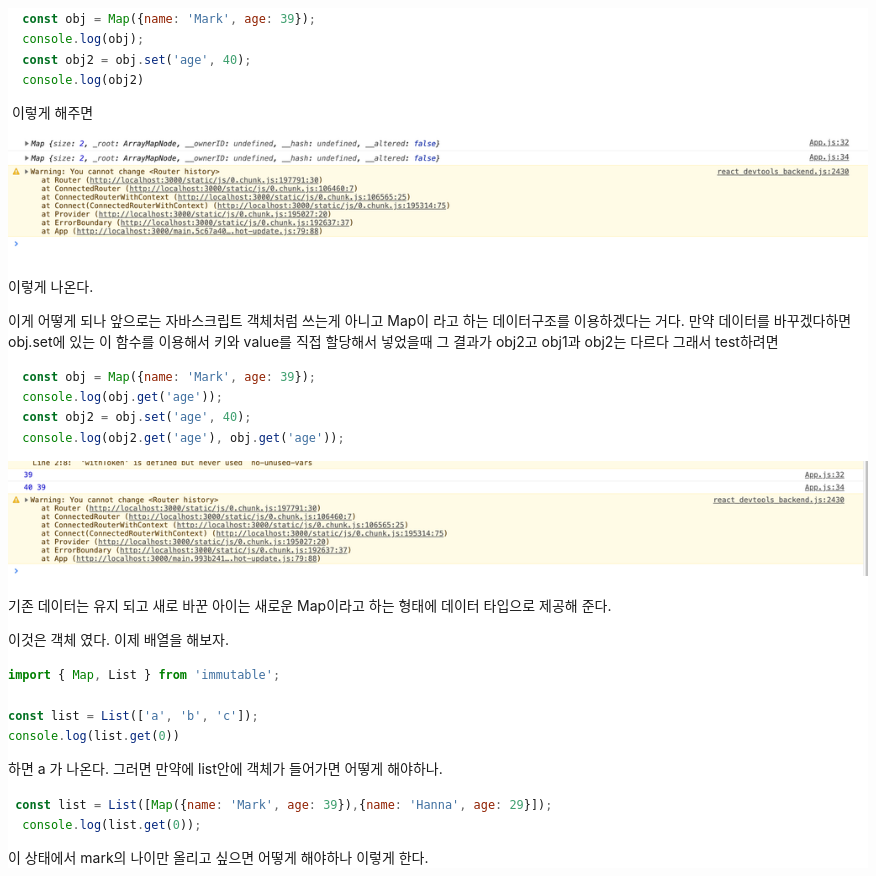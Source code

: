 ```js
  const obj = Map({name: 'Mark', age: 39});
  console.log(obj);
  const obj2 = obj.set('age', 40);
  console.log(obj2)
```

​	이렇게 해주면

![image-20201227173722461](./img/Immutable2.png)

이렇게 나온다.

이게 어떻게 되나 앞으로는 자바스크립트 객체처럼 쓰는게 아니고 Map이 라고 하는 데이터구조를 이용하겠다는 거다. 만약 데이터를 바꾸겠다하면 obj.set에 있는 이 함수를 이용해서 키와 value를 직접 할당해서 넣었을때 그 결과가 obj2고 obj1과 obj2는 다르다 그래서 test하려면

```js
  const obj = Map({name: 'Mark', age: 39});
  console.log(obj.get('age'));
  const obj2 = obj.set('age', 40);
  console.log(obj2.get('age'), obj.get('age'));
```

![image-20201227173722461](./img/Immutable3.png)

기존 데이터는 유지 되고 새로 바꾼 아이는 새로운 Map이라고 하는 형태에 데이터 타입으로 제공해 준다.

이것은 객체 였다. 이제 배열을 해보자.

```js
import { Map, List } from 'immutable';

const list = List(['a', 'b', 'c']);
console.log(list.get(0))
```

하면 a 가 나온다. 그러면 만약에 list안에 객체가 들어가면 어떻게 해야하나.

```js
 const list = List([Map({name: 'Mark', age: 39}),{name: 'Hanna', age: 29}]);
  console.log(list.get(0));
```

이 상태에서 mark의 나이만 올리고 싶으면 어떻게 해야하나 이렇게 한다.
